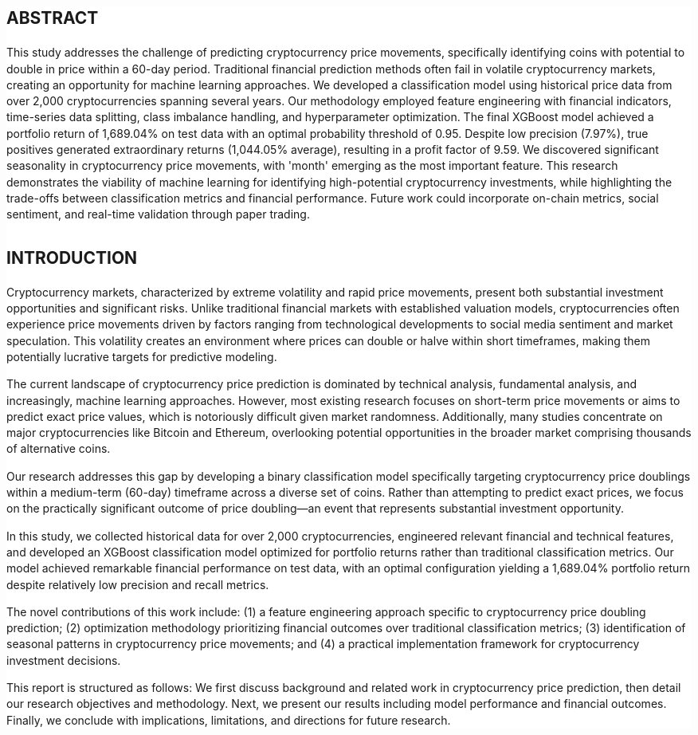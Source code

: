 ## ABSTRACT

This study addresses the challenge of predicting cryptocurrency price movements, specifically identifying coins with potential to double in price within a 60-day period. Traditional financial prediction methods often fail in volatile cryptocurrency markets, creating an opportunity for machine learning approaches. We developed a classification model using historical price data from over 2,000 cryptocurrencies spanning several years. Our methodology employed feature engineering with financial indicators, time-series data splitting, class imbalance handling, and hyperparameter optimization. The final XGBoost model achieved a portfolio return of 1,689.04% on test data with an optimal probability threshold of 0.95. Despite low precision (7.97%), true positives generated extraordinary returns (1,044.05% average), resulting in a profit factor of 9.59. We discovered significant seasonality in cryptocurrency price movements, with 'month' emerging as the most important feature. This research demonstrates the viability of machine learning for identifying high-potential cryptocurrency investments, while highlighting the trade-offs between classification metrics and financial performance. Future work could incorporate on-chain metrics, social sentiment, and real-time validation through paper trading.

## INTRODUCTION

Cryptocurrency markets, characterized by extreme volatility and rapid price movements, present both substantial investment opportunities and significant risks. Unlike traditional financial markets with established valuation models, cryptocurrencies often experience price movements driven by factors ranging from technological developments to social media sentiment and market speculation. This volatility creates an environment where prices can double or halve within short timeframes, making them potentially lucrative targets for predictive modeling.

The current landscape of cryptocurrency price prediction is dominated by technical analysis, fundamental analysis, and increasingly, machine learning approaches. However, most existing research focuses on short-term price movements or aims to predict exact price values, which is notoriously difficult given market randomness. Additionally, many studies concentrate on major cryptocurrencies like Bitcoin and Ethereum, overlooking potential opportunities in the broader market comprising thousands of alternative coins.

Our research addresses this gap by developing a binary classification model specifically targeting cryptocurrency price doublings within a medium-term (60-day) timeframe across a diverse set of coins. Rather than attempting to predict exact prices, we focus on the practically significant outcome of price doubling—an event that represents substantial investment opportunity.

In this study, we collected historical data for over 2,000 cryptocurrencies, engineered relevant financial and technical features, and developed an XGBoost classification model optimized for portfolio returns rather than traditional classification metrics. Our model achieved remarkable financial performance on test data, with an optimal configuration yielding a 1,689.04% portfolio return despite relatively low precision and recall metrics.

The novel contributions of this work include: (1) a feature engineering approach specific to cryptocurrency price doubling prediction; (2) optimization methodology prioritizing financial outcomes over traditional classification metrics; (3) identification of seasonal patterns in cryptocurrency price movements; and (4) a practical implementation framework for cryptocurrency investment decisions.

This report is structured as follows: We first discuss background and related work in cryptocurrency price prediction, then detail our research objectives and methodology. Next, we present our results including model performance and financial outcomes. Finally, we conclude with implications, limitations, and directions for future research.
